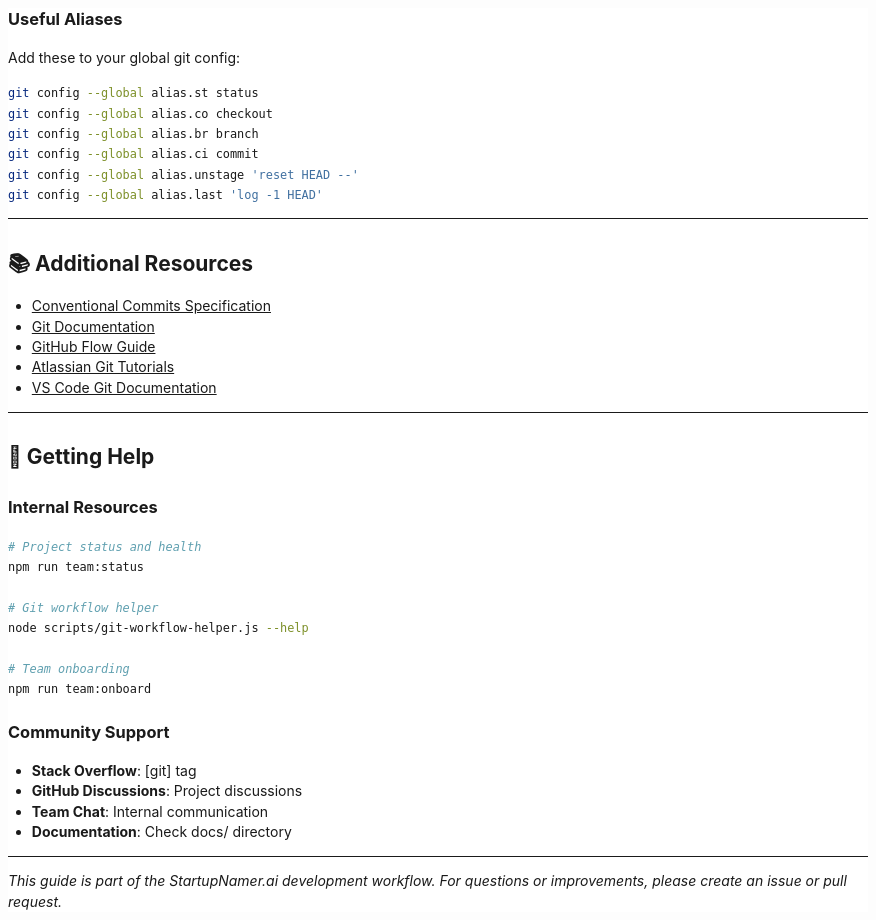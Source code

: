 ### Useful Aliases
Add these to your global git config:
```bash
git config --global alias.st status
git config --global alias.co checkout
git config --global alias.br branch
git config --global alias.ci commit
git config --global alias.unstage 'reset HEAD --'
git config --global alias.last 'log -1 HEAD'
```

---

## 📚 Additional Resources

- [Conventional Commits Specification](https://conventionalcommits.org/)
- [Git Documentation](https://git-scm.com/doc)
- [GitHub Flow Guide](https://guides.github.com/introduction/flow/)
- [Atlassian Git Tutorials](https://www.atlassian.com/git/tutorials)
- [VS Code Git Documentation](https://code.visualstudio.com/docs/editor/versioncontrol)

---

## 🎯 Getting Help

### Internal Resources
```bash
# Project status and health
npm run team:status

# Git workflow helper
node scripts/git-workflow-helper.js --help

# Team onboarding
npm run team:onboard
```

### Community Support
- **Stack Overflow**: [git] tag
- **GitHub Discussions**: Project discussions
- **Team Chat**: Internal communication
- **Documentation**: Check docs/ directory

---

*This guide is part of the StartupNamer.ai development workflow. For questions or improvements, please create an issue or pull request.*